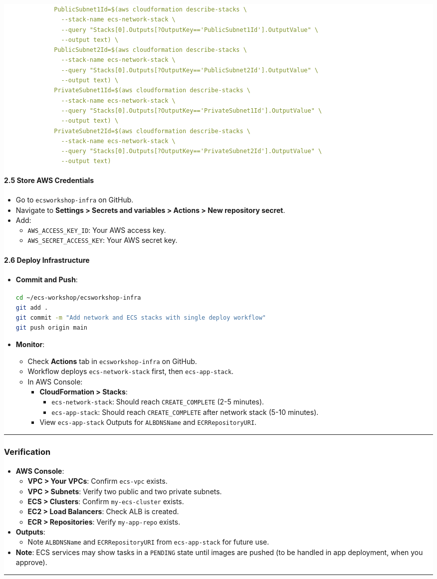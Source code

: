   ```yaml
                PublicSubnet1Id=$(aws cloudformation describe-stacks \
                  --stack-name ecs-network-stack \
                  --query "Stacks[0].Outputs[?OutputKey=='PublicSubnet1Id'].OutputValue" \
                  --output text) \
                PublicSubnet2Id=$(aws cloudformation describe-stacks \
                  --stack-name ecs-network-stack \
                  --query "Stacks[0].Outputs[?OutputKey=='PublicSubnet2Id'].OutputValue" \
                  --output text) \
                PrivateSubnet1Id=$(aws cloudformation describe-stacks \
                  --stack-name ecs-network-stack \
                  --query "Stacks[0].Outputs[?OutputKey=='PrivateSubnet1Id'].OutputValue" \
                  --output text) \
                PrivateSubnet2Id=$(aws cloudformation describe-stacks \
                  --stack-name ecs-network-stack \
                  --query "Stacks[0].Outputs[?OutputKey=='PrivateSubnet2Id'].OutputValue" \
                  --output text)
  ```

#### 2.5 Store AWS Credentials

- Go to `ecsworkshop-infra` on GitHub.
- Navigate to **Settings > Secrets and variables > Actions > New repository secret**.
- Add:
  - `AWS_ACCESS_KEY_ID`: Your AWS access key.
  - `AWS_SECRET_ACCESS_KEY`: Your AWS secret key.

#### 2.6 Deploy Infrastructure

- **Commit and Push**:
  ```bash
  cd ~/ecs-workshop/ecsworkshop-infra
  git add .
  git commit -m "Add network and ECS stacks with single deploy workflow"
  git push origin main
  ```

- **Monitor**:
  - Check **Actions** tab in `ecsworkshop-infra` on GitHub.
  - Workflow deploys `ecs-network-stack` first, then `ecs-app-stack`.
  - In AWS Console:
    - **CloudFormation > Stacks**:
      - `ecs-network-stack`: Should reach `CREATE_COMPLETE` (2-5 minutes).
      - `ecs-app-stack`: Should reach `CREATE_COMPLETE` after network stack (5-10 minutes).
    - View `ecs-app-stack` Outputs for `ALBDNSName` and `ECRRepositoryURI`.

---

### Verification

- **AWS Console**:
  - **VPC > Your VPCs**: Confirm `ecs-vpc` exists.
  - **VPC > Subnets**: Verify two public and two private subnets.
  - **ECS > Clusters**: Confirm `my-ecs-cluster` exists.
  - **EC2 > Load Balancers**: Check ALB is created.
  - **ECR > Repositories**: Verify `my-app-repo` exists.
- **Outputs**:
  - Note `ALBDNSName` and `ECRRepositoryURI` from `ecs-app-stack` for future use.
- **Note**: ECS services may show tasks in a `PENDING` state until images are pushed (to be handled in app deployment, when you approve).

---